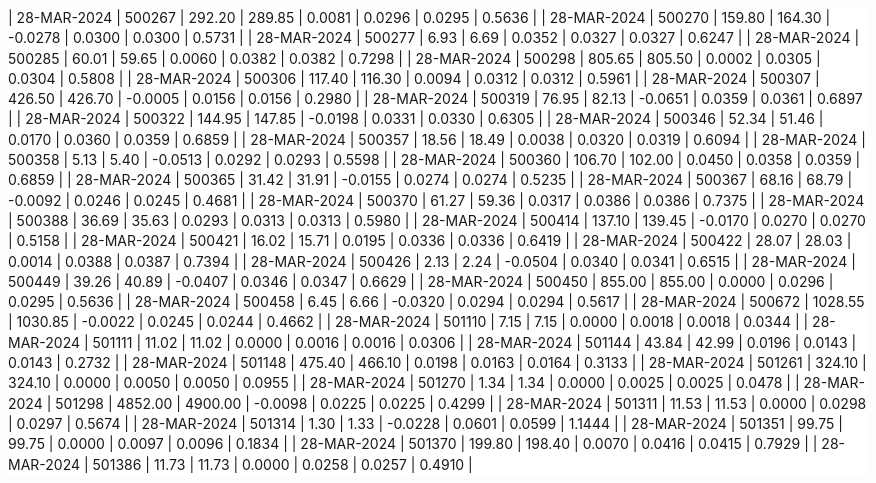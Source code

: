 | 28-MAR-2024 | 500267 | 292.20 | 289.85 | 0.0081 | 0.0296 | 0.0295 | 0.5636 |
| 28-MAR-2024 | 500270 | 159.80 | 164.30 | -0.0278 | 0.0300 | 0.0300 | 0.5731 |
| 28-MAR-2024 | 500277 | 6.93 | 6.69 | 0.0352 | 0.0327 | 0.0327 | 0.6247 |
| 28-MAR-2024 | 500285 | 60.01 | 59.65 | 0.0060 | 0.0382 | 0.0382 | 0.7298 |
| 28-MAR-2024 | 500298 | 805.65 | 805.50 | 0.0002 | 0.0305 | 0.0304 | 0.5808 |
| 28-MAR-2024 | 500306 | 117.40 | 116.30 | 0.0094 | 0.0312 | 0.0312 | 0.5961 |
| 28-MAR-2024 | 500307 | 426.50 | 426.70 | -0.0005 | 0.0156 | 0.0156 | 0.2980 |
| 28-MAR-2024 | 500319 | 76.95 | 82.13 | -0.0651 | 0.0359 | 0.0361 | 0.6897 |
| 28-MAR-2024 | 500322 | 144.95 | 147.85 | -0.0198 | 0.0331 | 0.0330 | 0.6305 |
| 28-MAR-2024 | 500346 | 52.34 | 51.46 | 0.0170 | 0.0360 | 0.0359 | 0.6859 |
| 28-MAR-2024 | 500357 | 18.56 | 18.49 | 0.0038 | 0.0320 | 0.0319 | 0.6094 |
| 28-MAR-2024 | 500358 | 5.13 | 5.40 | -0.0513 | 0.0292 | 0.0293 | 0.5598 |
| 28-MAR-2024 | 500360 | 106.70 | 102.00 | 0.0450 | 0.0358 | 0.0359 | 0.6859 |
| 28-MAR-2024 | 500365 | 31.42 | 31.91 | -0.0155 | 0.0274 | 0.0274 | 0.5235 |
| 28-MAR-2024 | 500367 | 68.16 | 68.79 | -0.0092 | 0.0246 | 0.0245 | 0.4681 |
| 28-MAR-2024 | 500370 | 61.27 | 59.36 | 0.0317 | 0.0386 | 0.0386 | 0.7375 |
| 28-MAR-2024 | 500388 | 36.69 | 35.63 | 0.0293 | 0.0313 | 0.0313 | 0.5980 |
| 28-MAR-2024 | 500414 | 137.10 | 139.45 | -0.0170 | 0.0270 | 0.0270 | 0.5158 |
| 28-MAR-2024 | 500421 | 16.02 | 15.71 | 0.0195 | 0.0336 | 0.0336 | 0.6419 |
| 28-MAR-2024 | 500422 | 28.07 | 28.03 | 0.0014 | 0.0388 | 0.0387 | 0.7394 |
| 28-MAR-2024 | 500426 | 2.13 | 2.24 | -0.0504 | 0.0340 | 0.0341 | 0.6515 |
| 28-MAR-2024 | 500449 | 39.26 | 40.89 | -0.0407 | 0.0346 | 0.0347 | 0.6629 |
| 28-MAR-2024 | 500450 | 855.00 | 855.00 | 0.0000 | 0.0296 | 0.0295 | 0.5636 |
| 28-MAR-2024 | 500458 | 6.45 | 6.66 | -0.0320 | 0.0294 | 0.0294 | 0.5617 |
| 28-MAR-2024 | 500672 | 1028.55 | 1030.85 | -0.0022 | 0.0245 | 0.0244 | 0.4662 |
| 28-MAR-2024 | 501110 | 7.15 | 7.15 | 0.0000 | 0.0018 | 0.0018 | 0.0344 |
| 28-MAR-2024 | 501111 | 11.02 | 11.02 | 0.0000 | 0.0016 | 0.0016 | 0.0306 |
| 28-MAR-2024 | 501144 | 43.84 | 42.99 | 0.0196 | 0.0143 | 0.0143 | 0.2732 |
| 28-MAR-2024 | 501148 | 475.40 | 466.10 | 0.0198 | 0.0163 | 0.0164 | 0.3133 |
| 28-MAR-2024 | 501261 | 324.10 | 324.10 | 0.0000 | 0.0050 | 0.0050 | 0.0955 |
| 28-MAR-2024 | 501270 | 1.34 | 1.34 | 0.0000 | 0.0025 | 0.0025 | 0.0478 |
| 28-MAR-2024 | 501298 | 4852.00 | 4900.00 | -0.0098 | 0.0225 | 0.0225 | 0.4299 |
| 28-MAR-2024 | 501311 | 11.53 | 11.53 | 0.0000 | 0.0298 | 0.0297 | 0.5674 |
| 28-MAR-2024 | 501314 | 1.30 | 1.33 | -0.0228 | 0.0601 | 0.0599 | 1.1444 |
| 28-MAR-2024 | 501351 | 99.75 | 99.75 | 0.0000 | 0.0097 | 0.0096 | 0.1834 |
| 28-MAR-2024 | 501370 | 199.80 | 198.40 | 0.0070 | 0.0416 | 0.0415 | 0.7929 |
| 28-MAR-2024 | 501386 | 11.73 | 11.73 | 0.0000 | 0.0258 | 0.0257 | 0.4910 |